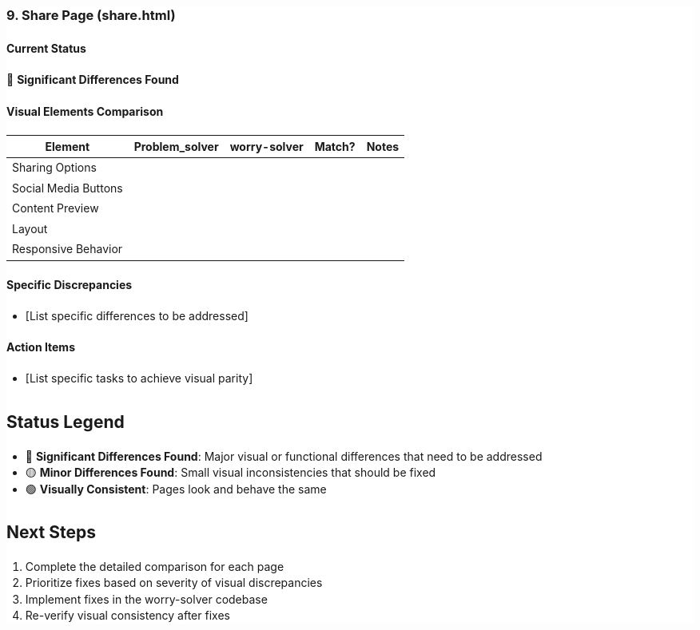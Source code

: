 ### 9. Share Page (share.html)

#### Current Status
🔴 **Significant Differences Found**

#### Visual Elements Comparison
| Element | Problem_solver | worry-solver | Match? | Notes |
|---------|---------------|------------|--------|-------|
| Sharing Options | | | | |
| Social Media Buttons | | | | |
| Content Preview | | | | |
| Layout | | | | |
| Responsive Behavior | | | | |

#### Specific Discrepancies
- [List specific differences to be addressed]

#### Action Items
- [List specific tasks to achieve visual parity]

## Status Legend
- 🔴 **Significant Differences Found**: Major visual or functional differences that need to be addressed
- 🟡 **Minor Differences Found**: Small visual inconsistencies that should be fixed
- 🟢 **Visually Consistent**: Pages look and behave the same

## Next Steps
1. Complete the detailed comparison for each page
2. Prioritize fixes based on severity of visual discrepancies
3. Implement fixes in the worry-solver codebase
4. Re-verify visual consistency after fixes 